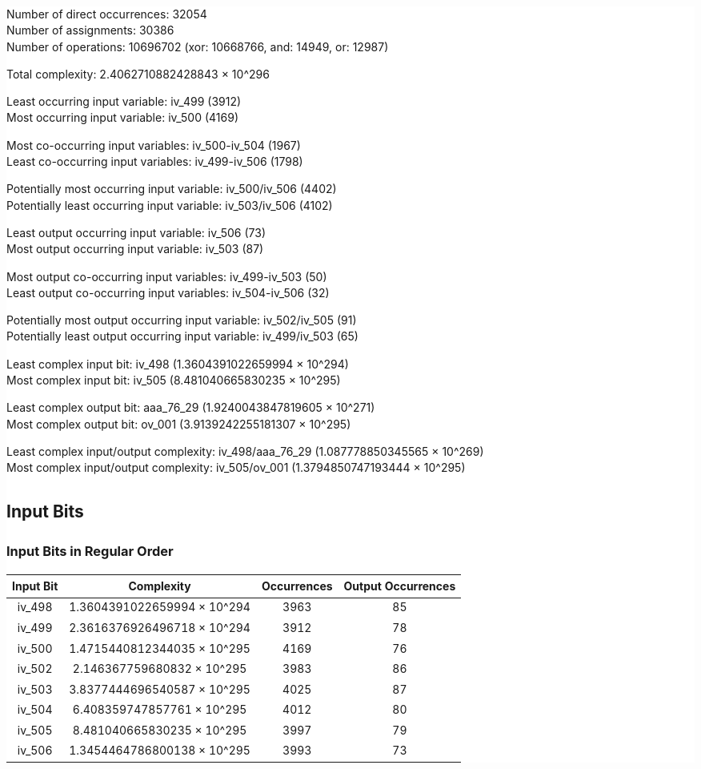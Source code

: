 Number of direct occurrences: 32054  
Number of assignments: 30386  
Number of operations: 10696702
(xor: 10668766,
and: 14949,
or: 12987)

Total complexity: 2.4062710882428843 × 10^296

Least occurring input variable: iv_499 (3912)  
Most occurring input variable: iv_500 (4169)

Most co-occurring input variables: iv_500-iv_504 (1967)  
Least co-occurring input variables: iv_499-iv_506 (1798)

Potentially most occurring input variable: iv_500/iv_506 (4402)  
Potentially least occurring input variable: iv_503/iv_506 (4102)

Least output occurring input variable: iv_506 (73)  
Most output occurring input variable: iv_503 (87)

Most output co-occurring input variables: iv_499-iv_503 (50)  
Least output co-occurring input variables: iv_504-iv_506 (32)

Potentially most output occurring input variable: iv_502/iv_505 (91)  
Potentially least output occurring input variable: iv_499/iv_503 (65)

Least complex input bit: iv_498 (1.3604391022659994 × 10^294)  
Most complex input bit: iv_505 (8.481040665830235 × 10^295)

Least complex output bit: aaa_76_29 (1.9240043847819605 × 10^271)  
Most complex output bit: ov_001 (3.9139242255181307 × 10^295)

Least complex input/output complexity: iv_498/aaa_76_29 (1.087778850345565 × 10^269)  
Most complex input/output complexity: iv_505/ov_001 (1.3794850747193444 × 10^295)

## Input Bits

### Input Bits in Regular Order

| Input Bit | Complexity | Occurrences | Output Occurrences |
|:---------:|:----------:|:-----------:|:------------------:|
| iv_498 | 1.3604391022659994 × 10^294 | 3963 | 85 |
| iv_499 | 2.3616376926496718 × 10^294 | 3912 | 78 |
| iv_500 | 1.4715440812344035 × 10^295 | 4169 | 76 |
| iv_502 | 2.146367759680832 × 10^295 | 3983 | 86 |
| iv_503 | 3.8377444696540587 × 10^295 | 4025 | 87 |
| iv_504 | 6.408359747857761 × 10^295 | 4012 | 80 |
| iv_505 | 8.481040665830235 × 10^295 | 3997 | 79 |
| iv_506 | 1.3454464786800138 × 10^295 | 3993 | 73 |
